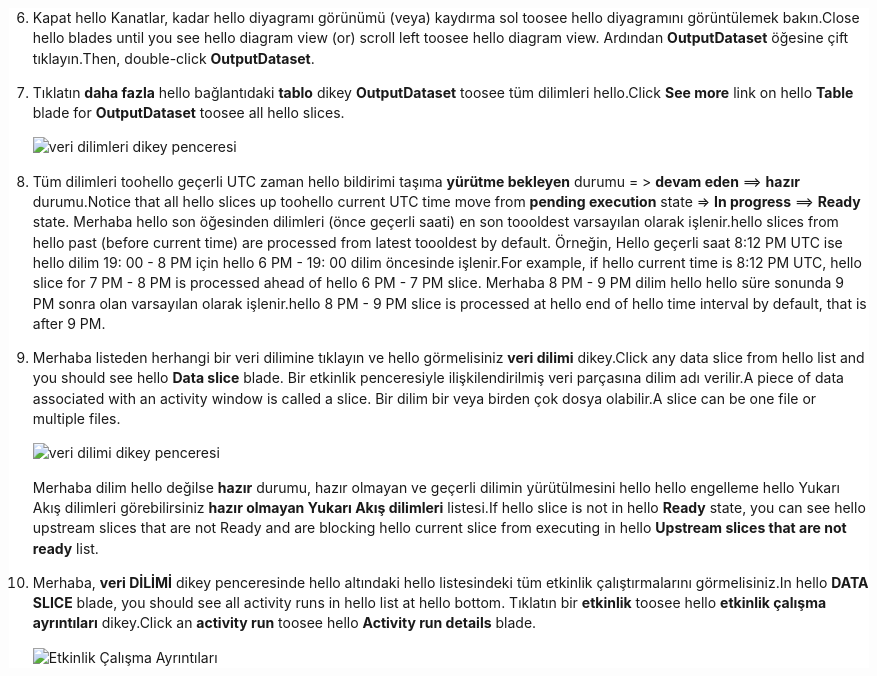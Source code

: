 6. <span data-ttu-id="3152a-346">Kapat hello Kanatlar, kadar hello diyagramı görünümü (veya) kaydırma sol toosee hello diyagramını görüntülemek bakın.</span><span class="sxs-lookup"><span data-stu-id="3152a-346">Close hello blades until you see hello diagram view (or) scroll left toosee hello diagram view.</span></span> <span data-ttu-id="3152a-347">Ardından **OutputDataset** öğesine çift tıklayın.</span><span class="sxs-lookup"><span data-stu-id="3152a-347">Then, double-click **OutputDataset**.</span></span> 
8. <span data-ttu-id="3152a-348">Tıklatın **daha fazla** hello bağlantıdaki **tablo** dikey **OutputDataset** toosee tüm dilimleri hello.</span><span class="sxs-lookup"><span data-stu-id="3152a-348">Click **See more** link on hello **Table** blade for **OutputDataset** toosee all hello slices.</span></span>

    ![veri dilimleri dikey penceresi](./media/data-factory-copy-activity-tutorial-using-azure-portal/getstarted-dataslices-blade.png) 
9. <span data-ttu-id="3152a-350">Tüm dilimleri toohello geçerli UTC zaman hello bildirimi taşıma **yürütme bekleyen** durumu = > **devam eden** ==> **hazır** durumu.</span><span class="sxs-lookup"><span data-stu-id="3152a-350">Notice that all hello slices up toohello current UTC time move from **pending execution** state => **In progress** ==> **Ready** state.</span></span> <span data-ttu-id="3152a-351">Merhaba hello son öğesinden dilimleri (önce geçerli saati) en son toooldest varsayılan olarak işlenir.</span><span class="sxs-lookup"><span data-stu-id="3152a-351">hello slices from hello past (before current time) are processed from latest toooldest by default.</span></span> <span data-ttu-id="3152a-352">Örneğin, Hello geçerli saat 8:12 PM UTC ise hello dilim 19: 00 - 8 PM için hello 6 PM - 19: 00 dilim öncesinde işlenir.</span><span class="sxs-lookup"><span data-stu-id="3152a-352">For example, if hello current time is 8:12 PM UTC, hello slice for 7 PM - 8 PM is processed ahead of hello 6 PM - 7 PM slice.</span></span> <span data-ttu-id="3152a-353">Merhaba 8 PM - 9 PM dilim hello hello süre sonunda 9 PM sonra olan varsayılan olarak işlenir.</span><span class="sxs-lookup"><span data-stu-id="3152a-353">hello 8 PM - 9 PM slice is processed at hello end of hello time interval by default, that is after 9 PM.</span></span>  
10. <span data-ttu-id="3152a-354">Merhaba listeden herhangi bir veri dilimine tıklayın ve hello görmelisiniz **veri dilimi** dikey.</span><span class="sxs-lookup"><span data-stu-id="3152a-354">Click any data slice from hello list and you should see hello **Data slice** blade.</span></span> <span data-ttu-id="3152a-355">Bir etkinlik penceresiyle ilişkilendirilmiş veri parçasına dilim adı verilir.</span><span class="sxs-lookup"><span data-stu-id="3152a-355">A piece of data associated with an activity window is called a slice.</span></span> <span data-ttu-id="3152a-356">Bir dilim bir veya birden çok dosya olabilir.</span><span class="sxs-lookup"><span data-stu-id="3152a-356">A slice can be one file or multiple files.</span></span>  
    
     ![veri dilimi dikey penceresi](./media/data-factory-copy-activity-tutorial-using-azure-portal/getstarted-dataslice-blade.png)
    
     <span data-ttu-id="3152a-358">Merhaba dilim hello değilse **hazır** durumu, hazır olmayan ve geçerli dilimin yürütülmesini hello hello engelleme hello Yukarı Akış dilimleri görebilirsiniz **hazır olmayan Yukarı Akış dilimleri** listesi.</span><span class="sxs-lookup"><span data-stu-id="3152a-358">If hello slice is not in hello **Ready** state, you can see hello upstream slices that are not Ready and are blocking hello current slice from executing in hello **Upstream slices that are not ready** list.</span></span>
11. <span data-ttu-id="3152a-359">Merhaba, **veri DİLİMİ** dikey penceresinde hello altındaki hello listesindeki tüm etkinlik çalıştırmalarını görmelisiniz.</span><span class="sxs-lookup"><span data-stu-id="3152a-359">In hello **DATA SLICE** blade, you should see all activity runs in hello list at hello bottom.</span></span> <span data-ttu-id="3152a-360">Tıklatın bir **etkinlik** toosee hello **etkinlik çalışma ayrıntıları** dikey.</span><span class="sxs-lookup"><span data-stu-id="3152a-360">Click an **activity run** toosee hello **Activity run details** blade.</span></span> 
    
    ![Etkinlik Çalışma Ayrıntıları](./media/data-factory-copy-activity-tutorial-using-azure-portal/ActivityRunDetails.png)
